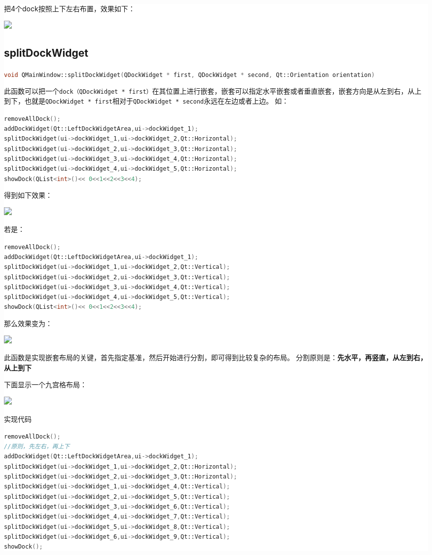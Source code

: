 把4个dock按照上下左右布置，效果如下：

![](https://github.com/czyt1988/czyBlog/raw/master/tech/QDockWidget_VSStudioMode/pic/5.png)

## splitDockWidget

```cpp
void QMainWindow::splitDockWidget(QDockWidget * first, QDockWidget * second, Qt::Orientation orientation)
```

此函数可以把一个`dock（QDockWidget * first）`在其位置上进行嵌套，嵌套可以指定水平嵌套或者垂直嵌套，嵌套方向是从左到右，从上到下，也就是`QDockWidget * first`相对于`QDockWidget * second`永远在左边或者上边。
如：

```cpp
removeAllDock();
addDockWidget(Qt::LeftDockWidgetArea,ui->dockWidget_1);
splitDockWidget(ui->dockWidget_1,ui->dockWidget_2,Qt::Horizontal);
splitDockWidget(ui->dockWidget_2,ui->dockWidget_3,Qt::Horizontal);
splitDockWidget(ui->dockWidget_3,ui->dockWidget_4,Qt::Horizontal);
splitDockWidget(ui->dockWidget_4,ui->dockWidget_5,Qt::Horizontal);
showDock(QList<int>()<< 0<<1<<2<<3<<4);
```

得到如下效果：

![](https://github.com/czyt1988/czyBlog/raw/master/tech/QDockWidget_VSStudioMode/pic/6.png)

若是：

```cpp
removeAllDock();
addDockWidget(Qt::LeftDockWidgetArea,ui->dockWidget_1);
splitDockWidget(ui->dockWidget_1,ui->dockWidget_2,Qt::Vertical);
splitDockWidget(ui->dockWidget_2,ui->dockWidget_3,Qt::Vertical);
splitDockWidget(ui->dockWidget_3,ui->dockWidget_4,Qt::Vertical);
splitDockWidget(ui->dockWidget_4,ui->dockWidget_5,Qt::Vertical);
showDock(QList<int>()<< 0<<1<<2<<3<<4);
```

那么效果变为：

![](https://github.com/czyt1988/czyBlog/raw/master/tech/QDockWidget_VSStudioMode/pic/7.png)

此函数是实现嵌套布局的关键，首先指定基准，然后开始进行分割，即可得到比较复杂的布局。
分割原则是：**先水平，再竖直，从左到右，从上到下**

下面显示一个九宫格布局： 

![](https://github.com/czyt1988/czyBlog/raw/master/tech/QDockWidget_VSStudioMode/pic/8.png)

实现代码

```cpp
removeAllDock();
//原则，先左右，再上下
addDockWidget(Qt::LeftDockWidgetArea,ui->dockWidget_1);
splitDockWidget(ui->dockWidget_1,ui->dockWidget_2,Qt::Horizontal);
splitDockWidget(ui->dockWidget_2,ui->dockWidget_3,Qt::Horizontal);
splitDockWidget(ui->dockWidget_1,ui->dockWidget_4,Qt::Vertical);
splitDockWidget(ui->dockWidget_2,ui->dockWidget_5,Qt::Vertical);
splitDockWidget(ui->dockWidget_3,ui->dockWidget_6,Qt::Vertical);
splitDockWidget(ui->dockWidget_4,ui->dockWidget_7,Qt::Vertical);
splitDockWidget(ui->dockWidget_5,ui->dockWidget_8,Qt::Vertical);
splitDockWidget(ui->dockWidget_6,ui->dockWidget_9,Qt::Vertical);
showDock();
```
